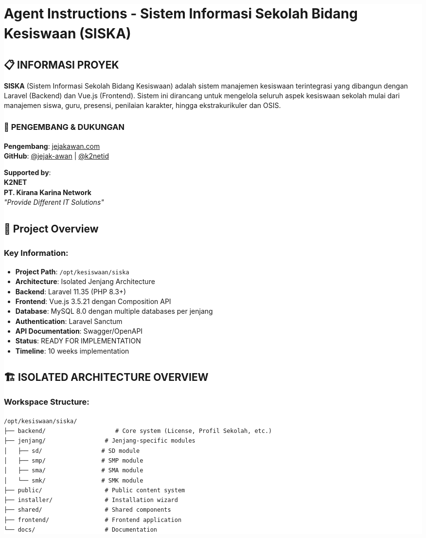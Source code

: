 # Agent Instructions - Sistem Informasi Sekolah Bidang Kesiswaan (SISKA)

## 📋 **INFORMASI PROYEK**

**SISKA** (Sistem Informasi Sekolah Bidang Kesiswaan) adalah sistem manajemen kesiswaan terintegrasi yang dibangun dengan Laravel (Backend) dan Vue.js (Frontend). Sistem ini dirancang untuk mengelola seluruh aspek kesiswaan sekolah mulai dari manajemen siswa, guru, presensi, penilaian karakter, hingga ekstrakurikuler dan OSIS.

### 🏢 **PENGEMBANG & DUKUNGAN**

**Pengembang**: [jejakawan.com](https://jejakawan.com)  
**GitHub**: [@jejak-awan](https://github.com/jejak-awan) | [@k2netid](https://github.com/k2netid)

**Supported by**:  
**K2NET**  
**PT. Kirana Karina Network**  
*"Provide Different IT Solutions"*

## 🎯 Project Overview

### **Key Information:**
- **Project Path**: `/opt/kesiswaan/siska`
- **Architecture**: Isolated Jenjang Architecture
- **Backend**: Laravel 11.35 (PHP 8.3+)
- **Frontend**: Vue.js 3.5.21 dengan Composition API
- **Database**: MySQL 8.0 dengan multiple databases per jenjang
- **Authentication**: Laravel Sanctum
- **API Documentation**: Swagger/OpenAPI
- **Status**: READY FOR IMPLEMENTATION
- **Timeline**: 10 weeks implementation

## 🏗️ **ISOLATED ARCHITECTURE OVERVIEW**

### **Workspace Structure:**
```
/opt/kesiswaan/siska/
├── backend/                    # Core system (License, Profil Sekolah, etc.)
├── jenjang/                 # Jenjang-specific modules
│   ├── sd/                 # SD module
│   ├── smp/                # SMP module
│   ├── sma/                # SMA module
│   └── smk/                # SMK module
├── public/                  # Public content system
├── installer/               # Installation wizard
├── shared/                  # Shared components
├── frontend/                # Frontend application
└── docs/                    # Documentation
```
